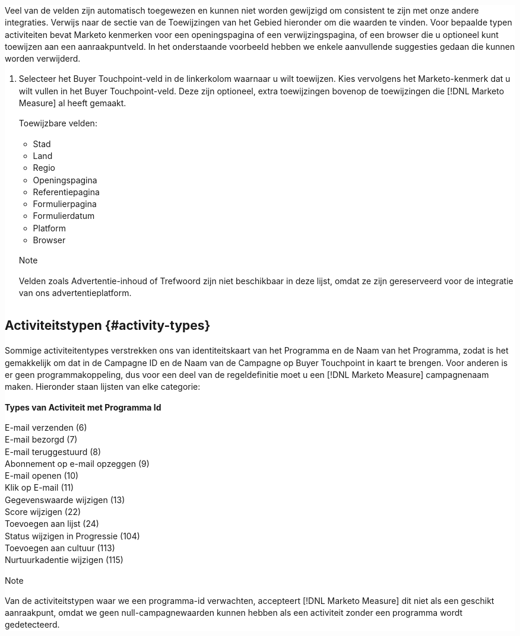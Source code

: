    Veel van de velden zijn automatisch toegewezen en kunnen niet worden gewijzigd om consistent te zijn met onze andere integraties. Verwijs naar de sectie van de Toewijzingen van het Gebied hieronder om die waarden te vinden. Voor bepaalde typen activiteiten bevat Marketo kenmerken voor een openingspagina of een verwijzingspagina, of een browser die u optioneel kunt toewijzen aan een aanraakpuntveld. In het onderstaande voorbeeld hebben we enkele aanvullende suggesties gedaan die kunnen worden verwijderd.

1. Selecteer het Buyer Touchpoint-veld in de linkerkolom waarnaar u wilt toewijzen. Kies vervolgens het Marketo-kenmerk dat u wilt vullen in het Buyer Touchpoint-veld. Deze zijn optioneel, extra toewijzingen bovenop de toewijzingen die [!DNL Marketo Measure] al heeft gemaakt.

   Toewijzbare velden:

   * Stad
   * Land
   * Regio
   * Openingspagina
   * Referentiepagina
   * Formulierpagina
   * Formulierdatum
   * Platform
   * Browser

   >[!NOTE]
   >
   >Velden zoals Advertentie-inhoud of Trefwoord zijn niet beschikbaar in deze lijst, omdat ze zijn gereserveerd voor de integratie van ons advertentieplatform.

## Activiteitstypen {#activity-types}

Sommige activiteitentypes verstrekken ons van identiteitskaart van het Programma en de Naam van het Programma, zodat is het gemakkelijk om dat in de Campagne ID en de Naam van de Campagne op Buyer Touchpoint in kaart te brengen. Voor anderen is er geen programmakoppeling, dus voor een deel van de regeldefinitie moet u een [!DNL Marketo Measure] campagnenaam maken. Hieronder staan lijsten van elke categorie:

**Types van Activiteit met Programma Id**

E-mail verzenden (6)\
E-mail bezorgd (7)\
E-mail teruggestuurd (8)\
Abonnement op e-mail opzeggen (9)\
E-mail openen (10)\
Klik op E-mail (11)\
Gegevenswaarde wijzigen (13)\
Score wijzigen (22)\
Toevoegen aan lijst (24)\
Status wijzigen in Progressie (104)\
Toevoegen aan cultuur (113)\
Nurtuurkadentie wijzigen (115)

>[!NOTE]
>
>Van de activiteitstypen waar we een programma-id verwachten, accepteert [!DNL Marketo Measure] dit niet als een geschikt aanraakpunt, omdat we geen null-campagnewaarden kunnen hebben als een activiteit zonder een programma wordt gedetecteerd.
